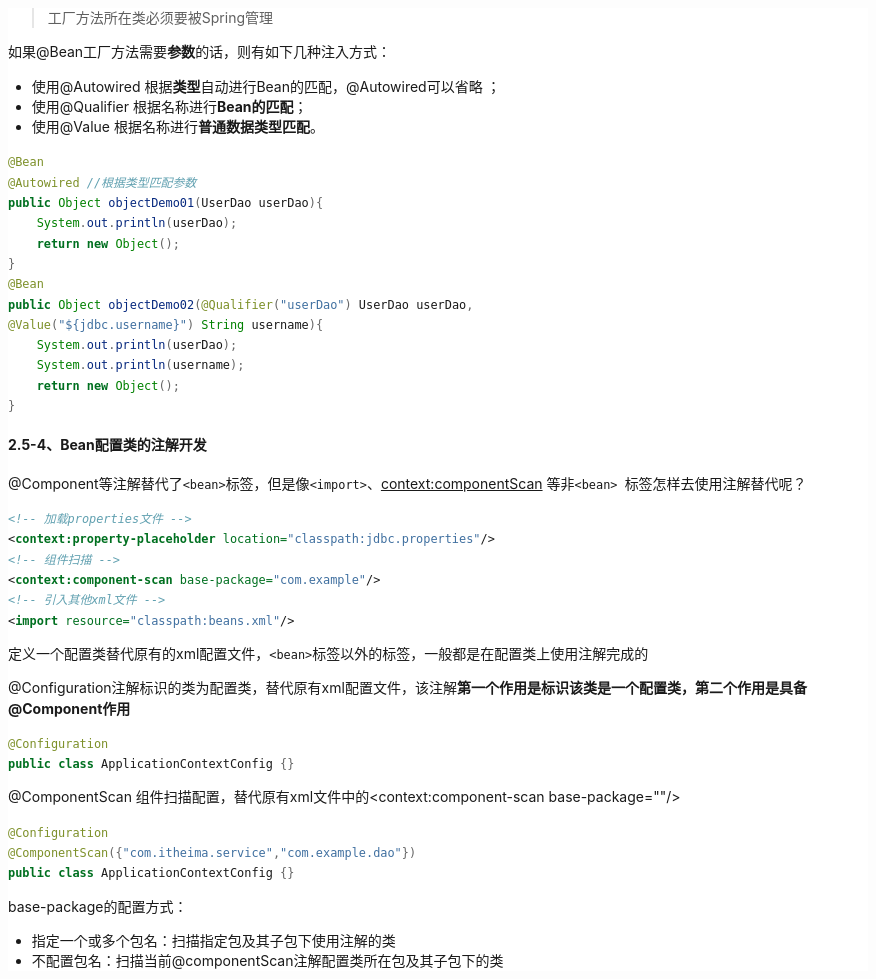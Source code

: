 > 工厂方法所在类必须要被Spring管理

如果@Bean工厂方法需要**参数**的话，则有如下几种注入方式：

- 使用@Autowired 根据**类型**自动进行Bean的匹配，@Autowired可以省略 ；
- 使用@Qualifier 根据名称进行**Bean的匹配**；
- 使用@Value 根据名称进行**普通数据类型匹配**。

```java
@Bean
@Autowired //根据类型匹配参数
public Object objectDemo01(UserDao userDao){
	System.out.println(userDao);
	return new Object();
}
@Bean
public Object objectDemo02(@Qualifier("userDao") UserDao userDao,
@Value("${jdbc.username}") String username){
	System.out.println(userDao);
	System.out.println(username);
	return new Object();
}
```

#### 2.5-4、Bean配置类的注解开发

@Component等注解替代了`<bean>`标签，但是像`<import>`、<context:componentScan> 等非`<bean> `标签怎样去使用注解替代呢？

```xml
<!-- 加载properties文件 -->
<context:property-placeholder location="classpath:jdbc.properties"/>
<!-- 组件扫描 -->
<context:component-scan base-package="com.example"/>
<!-- 引入其他xml文件 -->
<import resource="classpath:beans.xml"/>
```

定义一个配置类替代原有的xml配置文件，`<bean>`标签以外的标签，一般都是在配置类上使用注解完成的

@Configuration注解标识的类为配置类，替代原有xml配置文件，该注解**第一个作用是标识该类是一个配置类，第二个作用是具备@Component作用**

```java
@Configuration
public class ApplicationContextConfig {}
```

@ComponentScan 组件扫描配置，替代原有xml文件中的<context:component-scan  base-package=""/>

```java
@Configuration
@ComponentScan({"com.itheima.service","com.example.dao"})
public class ApplicationContextConfig {}
```

base-package的配置方式：

- 指定一个或多个包名：扫描指定包及其子包下使用注解的类
- 不配置包名：扫描当前@componentScan注解配置类所在包及其子包下的类
